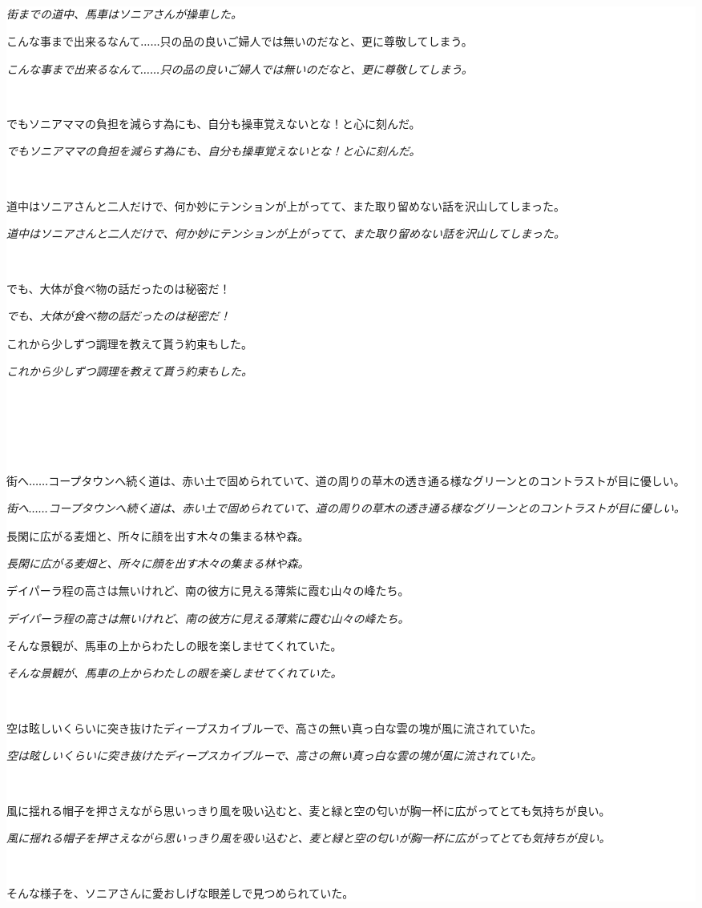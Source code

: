 *街までの道中、馬車はソニアさんが操車した。*

こんな事まで出来るなんて……只の品の良いご婦人では無いのだなと、更に尊敬してしまう。

*こんな事まで出来るなんて……只の品の良いご婦人では無いのだなと、更に尊敬してしまう。*

&nbsp;

でもソニアママの負担を減らす為にも、自分も操車覚えないとな！と心に刻んだ。

*でもソニアママの負担を減らす為にも、自分も操車覚えないとな！と心に刻んだ。*

&nbsp;

道中はソニアさんと二人だけで、何か妙にテンションが上がってて、また取り留めない話を沢山してしまった。

*道中はソニアさんと二人だけで、何か妙にテンションが上がってて、また取り留めない話を沢山してしまった。*

&nbsp;

でも、大体が食べ物の話だったのは秘密だ！

*でも、大体が食べ物の話だったのは秘密だ！*

これから少しずつ調理を教えて貰う約束もした。

*これから少しずつ調理を教えて貰う約束もした。*

&nbsp;

&nbsp;

&nbsp;

街へ……コープタウンへ続く道は、赤い土で固められていて、道の周りの草木の透き通る様なグリーンとのコントラストが目に優しい。

*街へ……コープタウンへ続く道は、赤い土で固められていて、道の周りの草木の透き通る様なグリーンとのコントラストが目に優しい。*

長閑に広がる麦畑と、所々に顔を出す木々の集まる林や森。

*長閑に広がる麦畑と、所々に顔を出す木々の集まる林や森。*

デイパーラ程の高さは無いけれど、南の彼方に見える薄紫に霞む山々の峰たち。

*デイパーラ程の高さは無いけれど、南の彼方に見える薄紫に霞む山々の峰たち。*

そんな景観が、馬車の上からわたしの眼を楽しませてくれていた。

*そんな景観が、馬車の上からわたしの眼を楽しませてくれていた。*

&nbsp;

空は眩しいくらいに突き抜けたディープスカイブルーで、高さの無い真っ白な雲の塊が風に流されていた。

*空は眩しいくらいに突き抜けたディープスカイブルーで、高さの無い真っ白な雲の塊が風に流されていた。*

&nbsp;

風に揺れる帽子を押さえながら思いっきり風を吸い込むと、麦と緑と空の匂いが胸一杯に広がってとても気持ちが良い。

*風に揺れる帽子を押さえながら思いっきり風を吸い込むと、麦と緑と空の匂いが胸一杯に広がってとても気持ちが良い。*

&nbsp;

そんな様子を、ソニアさんに愛おしげな眼差しで見つめられていた。
